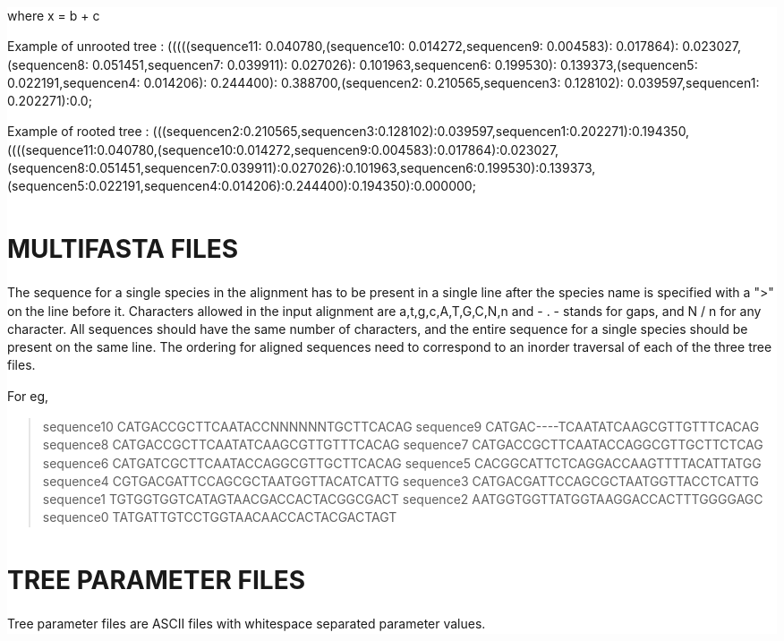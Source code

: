 where x = b + c


Example of unrooted tree :
(((((sequence11: 0.040780,(sequence10: 0.014272,sequencen9: 0.004583): 0.017864): 0.023027,(sequencen8: 0.051451,sequencen7: 0.039911): 0.027026): 0.101963,sequencen6: 0.199530): 0.139373,(sequencen5: 0.022191,sequencen4: 0.014206): 0.244400): 0.388700,(sequencen2: 0.210565,sequencen3: 0.128102): 0.039597,sequencen1: 0.202271):0.0;

Example of rooted tree :
(((sequencen2:0.210565,sequencen3:0.128102):0.039597,sequencen1:0.202271):0.194350,((((sequence11:0.040780,(sequence10:0.014272,sequencen9:0.004583):0.017864):0.023027,(sequencen8:0.051451,sequencen7:0.039911):0.027026):0.101963,sequencen6:0.199530):0.139373,(sequencen5:0.022191,sequencen4:0.014206):0.244400):0.194350):0.000000;


MULTIFASTA FILES
================
The sequence for a single species in the 
alignment has to be present in a single line after the species name is specified with a ">" on the line before it. 
Characters allowed in the input alignment are a,t,g,c,A,T,G,C,N,n and - . - stands for gaps, and N / n for any character.
All sequences should have the same number of characters, and the entire sequence for a single species should be present on the same line.
The ordering for aligned sequences need to correspond to an inorder traversal of each of the three tree files.


For eg,
>sequence10
CATGACCGCTTCAATACCNNNNNNTGCTTCACAG
>sequence9
CATGAC----TCAATATCAAGCGTTGTTTCACAG
>sequence8
CATGACCGCTTCAATATCAAGCGTTGTTTCACAG
>sequence7
CATGACCGCTTCAATACCAGGCGTTGCTTCTCAG
>sequence6
CATGATCGCTTCAATACCAGGCGTTGCTTCACAG
>sequence5
CACGGCATTCTCAGGACCAAGTTTTACATTATGG
>sequence4
CGTGACGATTCCAGCGCTAATGGTTACATCATTG
>sequence3
CATGACGATTCCAGCGCTAATGGTTACCTCATTG
>sequence1
TGTGGTGGTCATAGTAACGACCACTACGGCGACT
>sequence2
AATGGTGGTTATGGTAAGGACCACTTTGGGGAGC
>sequence0
TATGATTGTCCTGGTAACAACCACTACGACTAGT



TREE PARAMETER FILES
====================
Tree parameter files are ASCII files with whitespace separated parameter values. 
